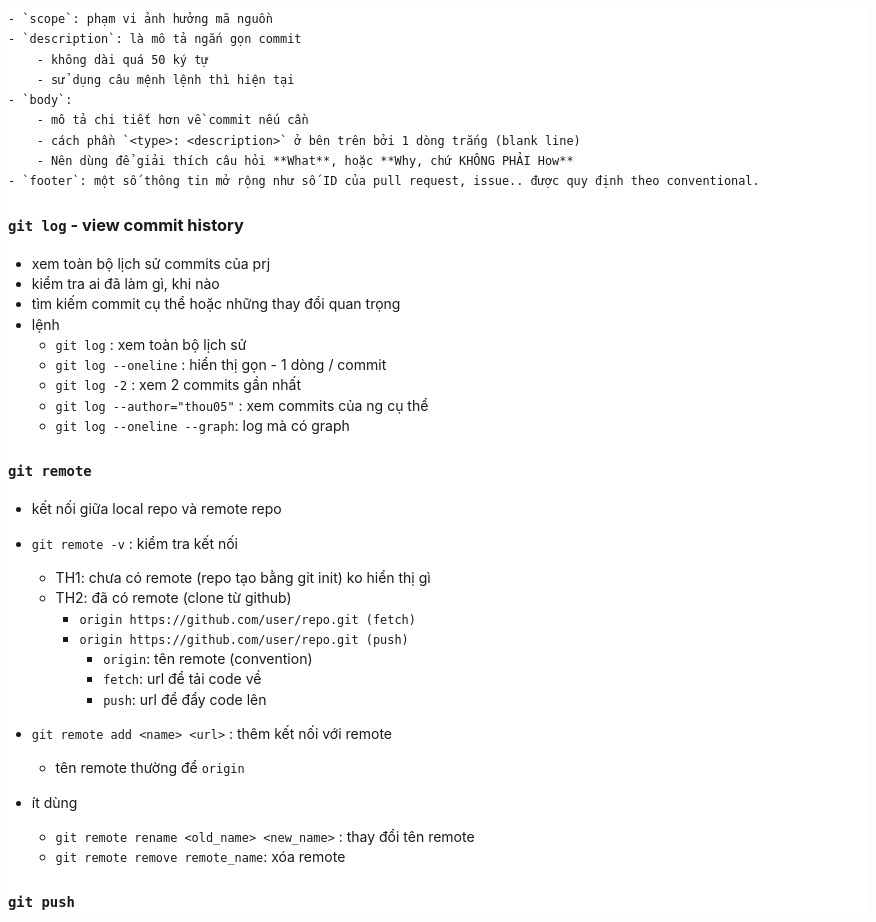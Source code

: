 	- `scope`: phạm vi ảnh hưởng mã nguồn
	- `description`: là mô tả ngắn gọn commit
		- không dài quá 50 ký tự
		- sử dụng câu mệnh lệnh thì hiện tại
	- `body`:
		- mô tả chi tiết hơn về commit nếu cần
		- cách phần `<type>: <description>` ở bên trên bởi 1 dòng trắng (blank line)
		- Nên dùng để giải thích câu hỏi **What**, hoặc **Why, chứ KHÔNG PHẢI How**
	- `footer`: một số thông tin mở rộng như số ID của pull request, issue.. được quy định theo conventional.
### `git log` - view commit history
- xem toàn bộ lịch sử commits của prj
- kiểm tra ai đã làm gì, khi nào
- tìm kiếm commit cụ thể hoặc những thay đổi quan trọng
- lệnh
	- `git log` : xem toàn bộ lịch sử
	- `git log --oneline` : hiển thị gọn - 1 dòng / commit
	- `git log -2` : xem 2 commits gần nhất 
	- `git log --author="thou05"` : xem commits của ng cụ thể
	- `git log --oneline --graph`: log mà có graph

### `git remote`
- kết nối giữa local repo và remote repo
- `git remote -v` : kiểm tra kết nối
	- TH1: chưa có remote (repo tạo bằng git init) ko hiển thị gì
	- TH2: đã có remote (clone từ github)
		- `origin https://github.com/user/repo.git (fetch)`
		-  `origin https://github.com/user/repo.git (push)`
			- `origin`: tên remote (convention)
			- `fetch`: url để tải code về
			- `push`: url để đẩy code lên

- `git remote add <name> <url>` : thêm kết nối với remote
	- tên remote thường để `origin`
- ít dùng
	- `git remote rename <old_name> <new_name>` : thay đổi tên remote
	- `git remote remove remote_name`: xóa remote

### `git push`